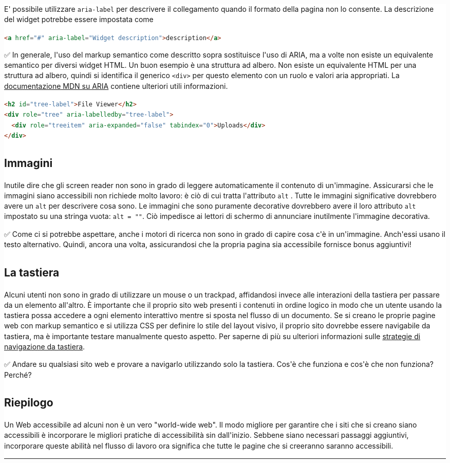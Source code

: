 E' possibile utilizzare `aria-label` per descrivere il collegamento quando il formato della pagina non lo consente. La descrizione del widget potrebbe essere impostata come

```html
<a href="#" aria-label="Widget description">description</a>
```

✅ In generale, l'uso del markup semantico come descritto sopra sostituisce l'uso di ARIA, ma a volte non esiste un equivalente semantico per diversi widget HTML. Un buon esempio è una struttura ad albero. Non esiste un equivalente HTML per una struttura ad albero, quindi si identifica il generico  `<div>` per questo elemento con un ruolo e valori aria appropriati. La [documentazione MDN su ARIA](https://developer.mozilla.org/docs/Web/Accessibility/ARIA) contiene ulteriori utili informazioni.

```html
<h2 id="tree-label">File Viewer</h2>
<div role="tree" aria-labelledby="tree-label">
  <div role="treeitem" aria-expanded="false" tabindex="0">Uploads</div>
</div>
```

## Immagini

Inutile dire che gli screen reader non sono in grado di leggere automaticamente il contenuto di un'immagine. Assicurarsi che le immagini siano accessibili non richiede molto lavoro: è ciò di cui tratta l'attributo `alt` . Tutte le immagini significative dovrebbero avere un `alt` per descrivere cosa sono. Le immagini che sono puramente decorative dovrebbero avere il loro attributo `alt` impostato su una stringa vuota: `alt = ""`. Ciò impedisce ai lettori di schermo di annunciare inutilmente l'immagine decorativa.

✅ Come ci si potrebbe aspettare, anche i motori di ricerca non sono in grado di capire cosa c'è in un'immagine. Anch'essi usano il testo alternativo. Quindi, ancora una volta, assicurandosi che la propria pagina sia accessibile fornisce bonus aggiuntivi!

## La tastiera

Alcuni utenti non sono in grado di utilizzare un mouse o un trackpad, affidandosi invece alle interazioni della tastiera per passare da un elemento all'altro. È importante che il proprio sito web presenti i contenuti in ordine logico in modo che un utente usando la tastiera possa accedere a ogni elemento interattivo mentre si sposta nel flusso di un documento. Se si creano le proprie pagine web con markup semantico e si utilizza CSS per definire lo stile del layout visivo, il proprio sito dovrebbe essere navigabile da tastiera, ma è importante testare manualmente questo aspetto. Per saperne di più su ulteriori informazioni sulle [strategie di navigazione da tastiera](https://webaim.org/techniques/keyboard/).

✅ Andare su qualsiasi sito web e provare a navigarlo utilizzando solo la tastiera. Cos'è che funziona e cos'è che non funziona? Perché?

## Riepilogo

Un Web accessibile ad alcuni non è un vero "world-wide web". Il modo migliore per garantire che i siti che si creano siano accessibili è incorporare le migliori pratiche di accessibilità sin dall'inizio. Sebbene siano necessari passaggi aggiuntivi, incorporare queste abilità nel flusso di lavoro ora significa che tutte le pagine che si creeranno  saranno accessibili.

---